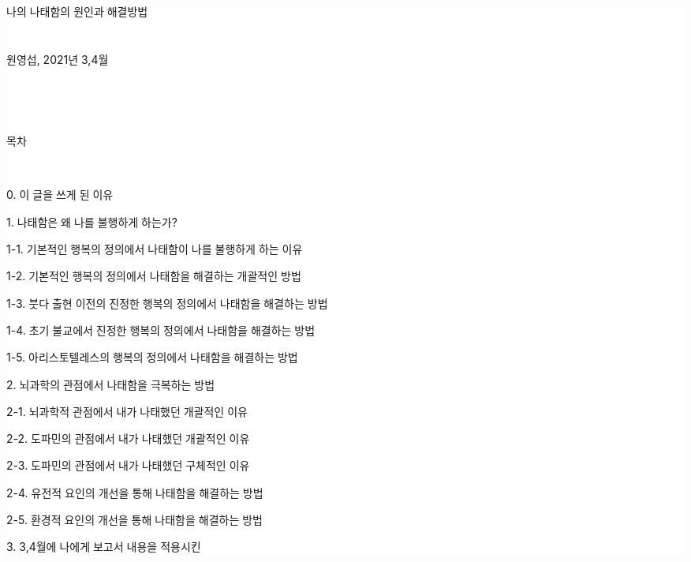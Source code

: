 <p class="se-text-paragraph se-text-paragraph-align-justify" id="SE-c12ce2ca-d954-472f-942b-924e62c12b5b" style="line-height:1.07;"><span class="se-fs-fs30 se-ff-" id="SE-b3bdeb39-633e-40c1-8a5e-493944760ba1" style="">나의 나태함의 원인과 해결방법</span></p><p class="se-text-paragraph se-text-paragraph-align-justify" id="SE-e0b2c555-bc9c-4553-aba0-6f1fa3bc8ab2" style="line-height:1.07;"><span class="se-fs-fs30 se-ff-" id="SE-952eb0bc-cf04-408b-b9bb-e74b7b7f3735" style="">​</span></p><p class="se-text-paragraph se-text-paragraph-align-justify" id="SE-4fba5229-6155-4f0e-aea1-df9304cc718d" style=""><span class="se-fs-fs24 se-ff-" id="SE-1dbc2c32-6b51-4649-a00e-62a0e82a5aa1" style="">원영섭, 2021년 3,4월</span></p><p class="se-text-paragraph se-text-paragraph-align-justify" id="SE-acab0d98-99cb-4614-aadf-fa95c101c059" style=""><span class="se-fs-fs15 se-ff-" id="SE-627703a0-ba79-494d-a880-8159584902f4" style="">​</span></p><p class="se-text-paragraph se-text-paragraph-align-justify" id="SE-778d1315-041f-4862-b605-3b513579764e" style=""><span class="se-fs-fs15 se-ff-" id="SE-cf6743ff-42c9-49a3-86f2-d7b9aaabf4e4" style="">​</span></p><p class="se-text-paragraph se-text-paragraph-align-justify" id="SE-a9cefc58-96e6-4f09-a29a-af65e3a83b44" style=""><span class="se-fs-fs15 se-ff-" id="SE-d30ec96a-a779-43ae-9329-51f62779502a" style="">목차</span></p><p class="se-text-paragraph se-text-paragraph-align-justify" id="SE-2f8d9b00-ad55-4a79-888a-9252fcaa5653" style=""><span class="se-fs-fs15 se-ff-" id="SE-a60845ec-1b46-4c8d-8803-66e3f7b414e7" style="">​</span></p><p class="se-text-paragraph se-text-paragraph-align-justify" id="SE-a3a3ada6-9620-42c6-9095-722472a04144" style=""><span class="se-fs-fs15 se-ff-" id="SE-4300f508-113a-4329-967a-636fddc8a2cf" style="">0. 이 글을 쓰게 된 이유</span></p><p class="se-text-paragraph se-text-paragraph-align-justify" id="SE-b4cbec01-92e9-4a60-95e0-c27dff2a3e90" style=""><span class="se-fs-fs15 se-ff-" id="SE-b75d488d-919a-4041-962b-b8f87be38881" style=""> </span></p><p class="se-text-paragraph se-text-paragraph-align-justify" id="SE-72419e90-a7a0-4a69-8ec4-409db3dbae35" style=""><span class="se-fs-fs15 se-ff-" id="SE-2893ff62-2910-4c62-8528-a4b12feaec1d" style="">1. 나태함은 왜 나를 불행하게 하는가?</span></p><p class="se-text-paragraph se-text-paragraph-align-justify" id="SE-87ee1cba-57b6-4d81-9196-549f2d25db09" style=""><span class="se-fs-fs15 se-ff-" id="SE-90aff8fc-6173-45ef-8eba-bfcb16119325" style="">1-1. 기본적인 행복의 정의에서 나태함이 나를 불행하게 하는 이유</span></p><p class="se-text-paragraph se-text-paragraph-align-justify" id="SE-eb6f1eaa-c00c-4517-9172-9b24c392650d" style=""><span class="se-fs-fs15 se-ff-" id="SE-fd9cfb0e-1813-41df-8823-21cb699f49ae" style="">1-2. 기본적인 행복의 정의에서 나태함을 해결하는 개괄적인 방법</span></p><p class="se-text-paragraph se-text-paragraph-align-justify" id="SE-0492ec14-86e6-4c4d-9595-4135e06d0f00" style=""><span class="se-fs-fs15 se-ff-" id="SE-5978f91e-4f3e-4c24-8332-a79630428f61" style="">1-3. 붓다 출현 이전의 진정한 행복의 정의에서 나태함을 해결하는 방법</span></p><p class="se-text-paragraph se-text-paragraph-align-justify" id="SE-a9362c79-97f9-4b22-a31c-5f4e37f149d5" style=""><span class="se-fs-fs15 se-ff-" id="SE-a86496f1-0f3f-457f-8f0e-f7eef721db7a" style="">1-4. 초기 불교에서 진정한 행복의 정의에서 나태함을 해결하는 방법 </span></p><p class="se-text-paragraph se-text-paragraph-align-justify" id="SE-936559f3-cbb5-4d57-bb65-097ef35257b8" style=""><span class="se-fs-fs15 se-ff-" id="SE-fa395557-8752-4d00-a8e2-c2ac5084630e" style="">1-5. 아리스토텔레스의 행복의 정의에서 나태함을 해결하는 방법</span></p><p class="se-text-paragraph se-text-paragraph-align-justify" id="SE-476285d9-7c77-4e47-affe-a56f243fb1d6" style=""><span class="se-fs-fs15 se-ff-" id="SE-0b5fae09-ead2-4938-8c78-a76a7ed5333e" style=""> </span></p><p class="se-text-paragraph se-text-paragraph-align-justify" id="SE-2bf957af-9030-46f7-bb96-754e181dd7a4" style=""><span class="se-fs-fs15 se-ff-" id="SE-734bdc45-9565-48dd-8e29-d912a3a7a262" style="">2. 뇌과학의 관점에서 나태함을 극복하는 방법</span></p><p class="se-text-paragraph se-text-paragraph-align-justify" id="SE-60a9e656-d8f0-43c3-9cb6-a65d3d4898c1" style=""><span class="se-fs-fs15 se-ff-" id="SE-b629da93-9115-49d6-b6a2-7f60f9785c7b" style="">2-1. 뇌과학적 관점에서 내가 나태했던 개괄적인 이유</span></p><p class="se-text-paragraph se-text-paragraph-align-justify" id="SE-a036a241-d25f-440e-ab01-f25451daa612" style=""><span class="se-fs-fs15 se-ff-" id="SE-5331d59e-d4ed-49d6-9a1d-d29e517c8f1c" style="">2-2. 도파민의 관점에서 내가 나태했던 개괄적인 이유</span></p><p class="se-text-paragraph se-text-paragraph-align-justify" id="SE-40cd354b-faa7-4019-83a4-71f77519eded" style=""><span class="se-fs-fs15 se-ff-" id="SE-697c414f-6999-4eac-aa2e-51677dc9e4e0" style="">2-3. 도파민의 관점에서 내가 나태했던 구체적인 이유</span></p><p class="se-text-paragraph se-text-paragraph-align-justify" id="SE-176d0808-5cb7-44b6-9d13-6515a0dea4a3" style=""><span class="se-fs-fs15 se-ff-" id="SE-70f6b5aa-5fd7-4c48-b8dd-166c791bb6c0" style="">2-4. 유전적 요인의 개선을 통해 나태함을 해결하는 방법</span></p><p class="se-text-paragraph se-text-paragraph-align-justify" id="SE-92dda63d-a00f-490d-8c55-48b4aa0ee2d0" style=""><span class="se-fs-fs15 se-ff-" id="SE-82efd4a4-5a00-483b-b1c9-616ed7250815" style="">2-5. 환경적 요인의 개선을 통해 나태함을 해결하는 방법</span></p><p class="se-text-paragraph se-text-paragraph-align-justify" id="SE-7fb96191-f075-4427-84fb-537613bf0d9b" style=""><span class="se-fs-fs15 se-ff-" id="SE-bc7e5bf4-5bf5-43ec-a5cb-1e54d56acd92" style=""> </span></p><p class="se-text-paragraph se-text-paragraph-align-justify" id="SE-8e116332-3023-47c3-810c-fbce5af3590f" style=""><span class="se-fs-fs15 se-ff-" id="SE-823452c5-1f89-425a-8000-8a00bfbf2c10" style="">3. 3,4월에 나에게 보고서 내용을 적용시킨